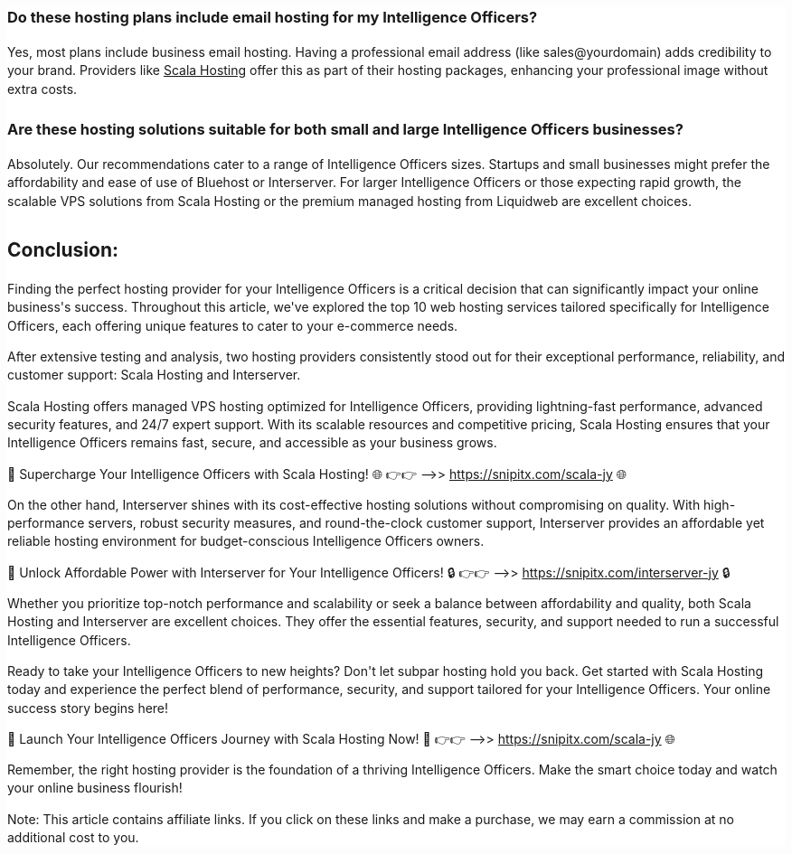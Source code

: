 ### Do these hosting plans include email hosting for my Intelligence Officers? 
Yes, most plans include business email hosting. Having a professional email address (like sales@yourdomain) adds credibility to your brand. Providers like [Scala Hosting](https://snipitx.com/scala-jy) offer this as part of their hosting packages, enhancing your professional image without extra costs.

### Are these hosting solutions suitable for both small and large Intelligence Officers businesses? 
Absolutely. Our recommendations cater to a range of Intelligence Officers sizes. Startups and small businesses might prefer the affordability and ease of use of Bluehost or Interserver. For larger Intelligence Officers or those expecting rapid growth, the scalable VPS solutions from Scala Hosting or the premium managed hosting from Liquidweb are excellent choices.

## Conclusion:

Finding the perfect hosting provider for your Intelligence Officers is a critical decision that can significantly impact your online business's success. Throughout this article, we've explored the top 10 web hosting services tailored specifically for Intelligence Officers, each offering unique features to cater to your e-commerce needs.

After extensive testing and analysis, two hosting providers consistently stood out for their exceptional performance, reliability, and customer support: Scala Hosting and Interserver.

Scala Hosting offers managed VPS hosting optimized for Intelligence Officers, providing lightning-fast performance, advanced security features, and 24/7 expert support. With its scalable resources and competitive pricing, Scala Hosting ensures that your Intelligence Officers remains fast, secure, and accessible as your business grows.

🚀 Supercharge Your Intelligence Officers with Scala Hosting! 🌐
👉👉 -->> https://snipitx.com/scala-jy 🌐

On the other hand, Interserver shines with its cost-effective hosting solutions without compromising on quality. With high-performance servers, robust security measures, and round-the-clock customer support, Interserver provides an affordable yet reliable hosting environment for budget-conscious Intelligence Officers owners.

💸 Unlock Affordable Power with Interserver for Your Intelligence Officers! 🔒
👉👉 -->> https://snipitx.com/interserver-jy 🔒

Whether you prioritize top-notch performance and scalability or seek a balance between affordability and quality, both Scala Hosting and Interserver are excellent choices. They offer the essential features, security, and support needed to run a successful Intelligence Officers.

Ready to take your Intelligence Officers to new heights? Don't let subpar hosting hold you back. Get started with Scala Hosting today and experience the perfect blend of performance, security, and support tailored for your Intelligence Officers. Your online success story begins here!

🚀 Launch Your Intelligence Officers Journey with Scala Hosting Now! 🌟
👉👉 -->> https://snipitx.com/scala-jy 🌐

Remember, the right hosting provider is the foundation of a thriving Intelligence Officers. Make the smart choice today and watch your online business flourish!

Note: This article contains affiliate links. If you click on these links and make a purchase, we may earn a commission at no additional cost to you.